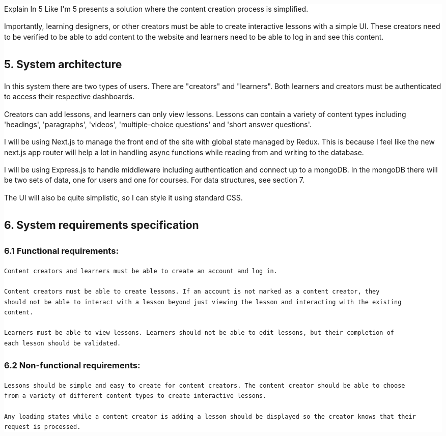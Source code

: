 Explain In 5 Like I'm 5 presents a solution where the content creation process is simplified.

Importantly, learning designers, or other creators must be able to create interactive lessons with a simple UI.
These creators need to be verified to be able to add content to the website and learners need to be able to log
in and see this content.

## 5. System architecture

In this system there are two types of users. There are "creators" and "learners". Both learners and
creators must be authenticated to access their respective dashboards.

Creators can add lessons, and learners can only view lessons. Lessons can contain a variety of content types
including 'headings', 'paragraphs', 'videos', 'multiple-choice questions' and 'short answer questions'.

I will be using Next.js to manage the front end of the site with global state managed by Redux.
This is because I feel like the new next.js app router will help a lot in handling async functions
while reading from and writing to the database.

I will be using Express.js to handle middleware including authentication and connect up to a mongoDB.
In the mongoDB there will be two sets of data, one for users and one for courses.
For data structures, see section 7.

The UI will also be quite simplistic, so I can style it using standard CSS.

## 6. System requirements specification

### 6.1 Functional requirements:

    Content creators and learners must be able to create an account and log in.

    Content creators must be able to create lessons. If an account is not marked as a content creator, they
    should not be able to interact with a lesson beyond just viewing the lesson and interacting with the existing
    content.

    Learners must be able to view lessons. Learners should not be able to edit lessons, but their completion of
    each lesson should be validated.

### 6.2 Non-functional requirements:

    Lessons should be simple and easy to create for content creators. The content creator should be able to choose
    from a variety of different content types to create interactive lessons.

    Any loading states while a content creator is adding a lesson should be displayed so the creator knows that their
    request is processed.
